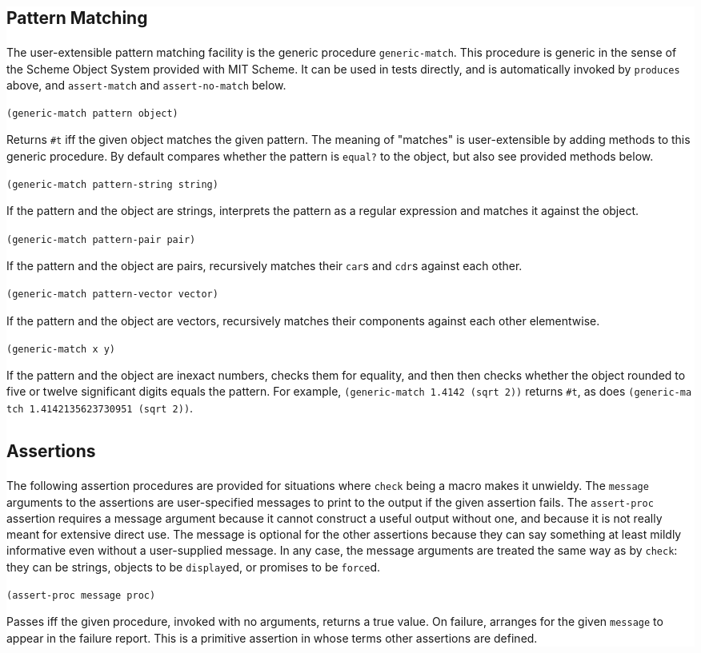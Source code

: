 Pattern Matching
----------------

The user-extensible pattern matching facility is the generic procedure
`generic-match`.  This procedure is generic in the sense of the
Scheme Object System provided with MIT Scheme.  It can be used in
tests directly, and is automatically invoked by `produces` above, and
`assert-match` and `assert-no-match` below.

`(generic-match pattern object)`

Returns `#t` iff the given object matches the given pattern.  The
meaning of "matches" is user-extensible by adding methods to this
generic procedure.  By default compares whether the pattern is
`equal?` to the object, but also see provided methods below.

`(generic-match pattern-string string)`

If the pattern and the object are strings, interprets the pattern
as a regular expression and matches it against the object.

`(generic-match pattern-pair pair)`

If the pattern and the object are pairs, recursively matches their
`car`s and `cdr`s against each other.

`(generic-match pattern-vector vector)`

If the pattern and the object are vectors, recursively matches their
components against each other elementwise.

`(generic-match x y)`

If the pattern and the object are inexact numbers, checks them for
equality, and then then checks whether the object rounded to five
or twelve significant digits equals the pattern.  For example, `(generic-match
1.4142 (sqrt 2))` returns `#t`, as does
`(generic-match 1.4142135623730951 (sqrt 2))`.

Assertions
----------

The following assertion procedures are provided for situations where
`check` being a macro makes it unwieldy.  The `message` arguments to
the assertions are user-specified messages to print to the output if
the given assertion fails.  The `assert-proc` assertion requires a
message argument because it cannot construct a useful output without
one, and because it is not really meant for extensive direct use.  The
message is optional for the other assertions because they can say
something at least mildly informative even without a user-supplied
message.  In any case, the message arguments are treated the same way
as by `check`: they can be strings, objects to be `display`ed, or
promises to be `force`d.

`(assert-proc message proc)`

Passes iff the given procedure, invoked with no arguments, returns a
true value.  On failure, arranges for the given `message` to appear in
the failure report.  This is a primitive assertion in whose terms
other assertions are defined.
